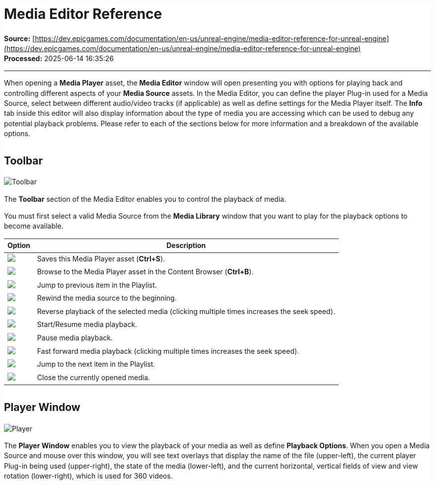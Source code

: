 # Media Editor Reference

**Source:** [https://dev.epicgames.com/documentation/en-us/unreal-engine/media-editor-reference-for-unreal-engine](https://dev.epicgames.com/documentation/en-us/unreal-engine/media-editor-reference-for-unreal-engine)  
**Processed:** 2025-06-14 16:35:26

---

When opening a **Media Player** asset, the **Media Editor** window will open presenting you with options for playing back and controlling different aspects of your **Media Source** assets. In the Media Editor, you can define the player Plug-in used for a Media Source, select between different audio/video tracks (if applicable) as well as define settings for the Media Player itself. The **Info** tab inside this editor will also display information about the type of media you are accessing which can be used to debug any potential playback problems. Please refer to each of the sections below for more information and a breakdown of the available options.

## Toolbar

![Toolbar](https://d1iv7db44yhgxn.cloudfront.net/documentation/images/a536c8bf-abb1-45f6-aada-8ea045517161/01-toolbar_ue5.png)

The **Toolbar** section of the Media Editor enables you to control the playback of media.

You must first select a valid Media Source from the **Media Library** window that you want to play for the playback options to become available.

| Option | Description |
| --- | --- |
| ![](https://d1iv7db44yhgxn.cloudfront.net/documentation/images/df813d9a-87b1-494e-9dab-bdc412d30eee/02-save-icon_ue5.png) | Saves this Media Player asset (**Ctrl+S**). |
| ![](https://d1iv7db44yhgxn.cloudfront.net/documentation/images/b03651e2-09c2-44cb-9b3c-9f54ede30ee1/03-browse-icon_ue5.png) | Browse to the Media Player asset in the Content Browser (**Ctrl+B**). |
| ![](https://d1iv7db44yhgxn.cloudfront.net/documentation/images/28d31dfe-1fdb-4f41-ba8d-6d44d58dc2dd/04-prev-icon_ue5.png) | Jump to previous item in the Playlist. |
| ![](https://d1iv7db44yhgxn.cloudfront.net/documentation/images/05ec5cbe-6d00-4f93-b59c-191fa8e87375/05-rewind-icon_ue5.png) | Rewind the media source to the beginning. |
| ![](https://d1iv7db44yhgxn.cloudfront.net/documentation/images/14d0ad68-3496-464b-9981-2d4e0fc4d46a/06-reverse-icon_ue5.png) | Reverse playback of the selected media (clicking multiple times increases the seek speed). |
| ![](https://d1iv7db44yhgxn.cloudfront.net/documentation/images/ec5e7dcc-abc5-46f0-b151-9e9727122b01/07-play-icon_ue5.png) | Start/Resume media playback. |
| ![](https://d1iv7db44yhgxn.cloudfront.net/documentation/images/cbc1106b-22e7-4ead-8461-c42f5683a698/08-pause-icon_ue5.png) | Pause media playback. |
| ![](https://d1iv7db44yhgxn.cloudfront.net/documentation/images/8867b58d-b076-4214-94b0-628ffc8268e8/09-forward-icon_ue5.png) | Fast forward media playback (clicking multiple times increases the seek speed). |
| ![](https://d1iv7db44yhgxn.cloudfront.net/documentation/images/3c51296b-488f-4795-b89d-88f314001ca1/10-next-icon_ue5.png) | Jump to the next item in the Playlist. |
| ![](https://d1iv7db44yhgxn.cloudfront.net/documentation/images/de6d32c3-aae7-40b0-8468-693b8e56d780/11-close-icon_ue5.png) | Close the currently opened media. |

## Player Window

![Player](https://d1iv7db44yhgxn.cloudfront.net/documentation/images/1e33eeb4-78cb-485b-88f0-eeadb6cf6376/12-player-window_ue5.png)

The **Player Window** enables you to view the playback of your media as well as define **Playback Options**. When you open a Media Source and mouse over this window, you will see text overlays that display the name of the file (upper-left), the current player Plug-in being used (upper-right), the state of the media (lower-left), and the current horizontal, vertical fields of view and view rotation (lower-right), which is used for 360 videos.
